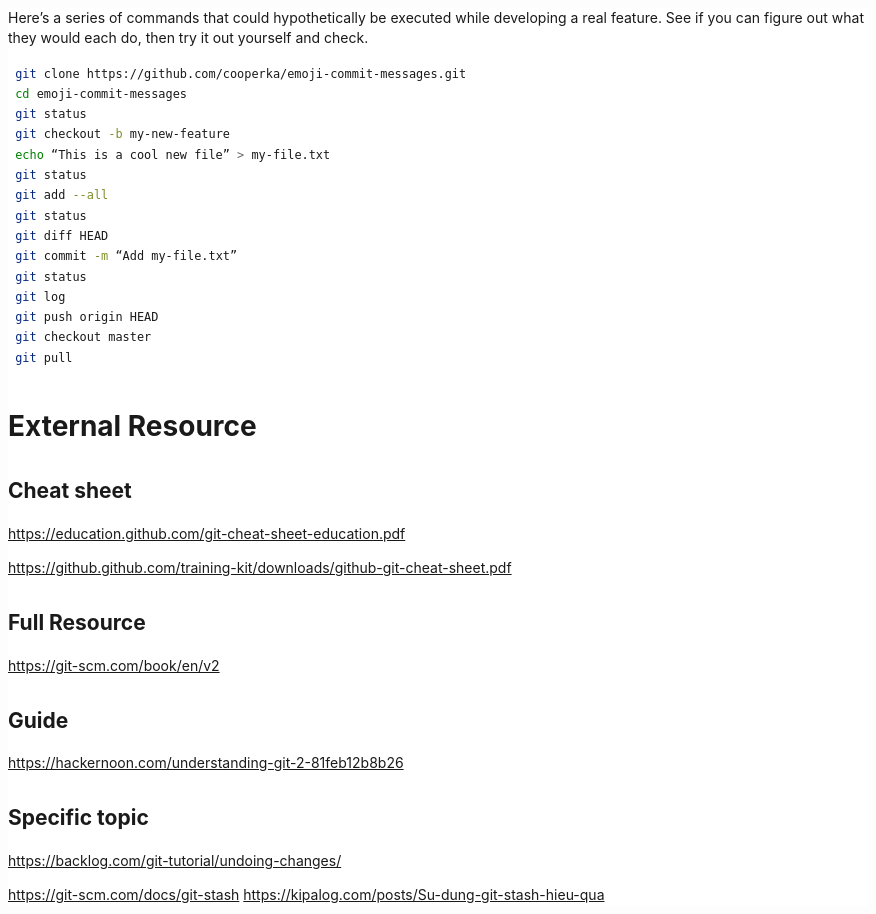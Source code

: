 Here’s a series of commands that could hypothetically be executed while developing a real feature.
See if you can figure out what they would each do, then try it out yourself and check.
```bash
 git clone https://github.com/cooperka/emoji-commit-messages.git
 cd emoji-commit-messages
 git status
 git checkout -b my-new-feature
 echo “This is a cool new file” > my-file.txt
 git status
 git add --all
 git status
 git diff HEAD
 git commit -m “Add my-file.txt”
 git status
 git log
 git push origin HEAD
 git checkout master
 git pull
```


# External Resource

## Cheat sheet
https://education.github.com/git-cheat-sheet-education.pdf

https://github.github.com/training-kit/downloads/github-git-cheat-sheet.pdf

## Full Resource
https://git-scm.com/book/en/v2

## Guide
https://hackernoon.com/understanding-git-2-81feb12b8b26

## Specific topic
https://backlog.com/git-tutorial/undoing-changes/

https://git-scm.com/docs/git-stash
https://kipalog.com/posts/Su-dung-git-stash-hieu-qua

